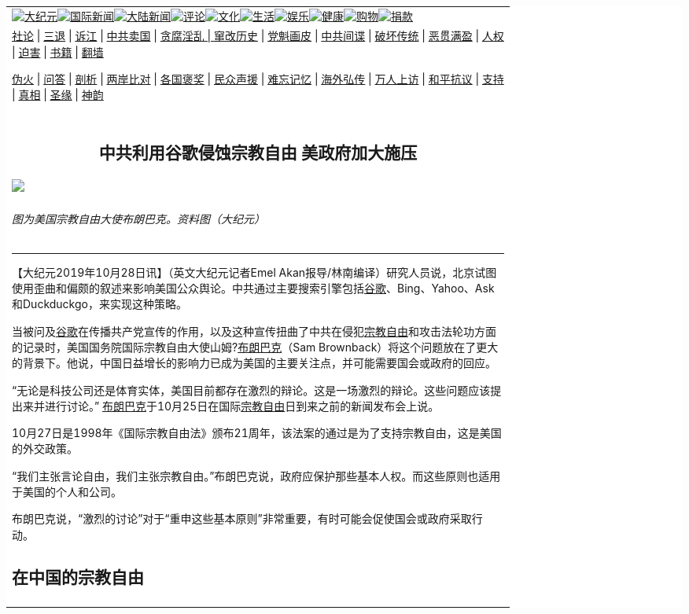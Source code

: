<a name="1" id="1" target="_blank"></a><span id="1"></span>
<table border="0"><tr><td colspan="2" VALIGN=TOP><a href="https://github.com/nevvg2846/djy/blob/master/gb/nsc413.md#1"><img src="https://raw.githubusercontent.com/nevvg2846/www/master/t/djy/1.jpg" title="大纪元"></a><a href="https://github.com/nevvg2846/djy/blob/master/gb/n24hr.md#1"><img src="https://raw.githubusercontent.com/nevvg2846/www/master/t/djy/3.jpg" title="国际新闻"></a><a href="https://github.com/nevvg2846/djy/blob/master/gb/nsc413.md#1"><img src="https://raw.githubusercontent.com/nevvg2846/www/master/t/djy/4.jpg" title="大陆新闻"></a><a href="https://github.com/nevvg2846/djy/blob/master/gb/news392.md#1"><img src="https://raw.githubusercontent.com/nevvg2846/www/master/t/djy/5.jpg" title="评论"></a><a href="https://github.com/nevvg2846/djy/blob/master/gb/news2007.md#1"><img src="https://raw.githubusercontent.com/nevvg2846/www/master/t/djy/6.jpg" title="文化"></a><a href="https://github.com/nevvg2846/djy/blob/master/gb/news2008.md#1"><img src="https://raw.githubusercontent.com/nevvg2846/www/master/t/djy/7.jpg" title="生活"></a><a href="https://github.com/nevvg2846/djy/blob/master/gb/ncyule.md#1"><img src="https://raw.githubusercontent.com/nevvg2846/www/master/t/djy/8.jpg" title="娱乐"></a><a href="https://github.com/nevvg2846/djy/blob/master/gb/nsc1002.md#1"><img src="https://raw.githubusercontent.com/nevvg2846/www/master/t/djy/9.jpg" title="健康"><a href="https://www.youlucky.com"><img src="https://raw.githubusercontent.com/nevvg2846/www/master/t/djy/10.jpg" title="购物"></a><a href="https://www.supportepoch.org/donation?utm_medium=epochtimes&utm_source=referral&utm_campaign=donate_button_djyhomepage"><img src="https://raw.githubusercontent.com/nevvg2846/www/master/t/djy/12.jpg" title="捐款"></a></td></tr>
<tr><td colspan="2" VALIGN=TOP><a target="_blank" href="https://github.com/nevvg2846/djy/blob/master/gb/9p.md#1">社论</a> | <a target="_blank" href="https://github.com/nevvg2846/djy/blob/master/gb/nf5657.md#1">三退</a> | <a target="_blank" href="https://github.com/nevvg2846/djy/blob/master/gb/nf6123.md#1">诉江</a> | <a target="_blank" href="https://github.com/nevvg2846/djy/blob/master/gb/nf1176117.md#1">中共卖国</a> | <a target="_blank" href="https://github.com/nevvg2846/djy/blob/master/gb/nf5773.md#1">贪腐淫乱 | <a target="_blank" href="https://github.com/nevvg2846/djy/blob/master/gb/nf1176115.md#1">窜改历史</a> | <a target="_blank" href="https://github.com/nevvg2846/djy/blob/master/gb/nf1176107.md#1">党魁画皮</a> | <a target="_blank" href="https://github.com/nevvg2846/djy/blob/master/gb/nf1320400.md#1">中共间谍</a> | <a target="_blank" href="https://github.com/nevvg2846/djy/blob/master/gb/nf1176114.md#1">破坏传统</a> | <a target="_blank" href="https://github.com/nevvg2846/djy/blob/master/gb/nf5287.md#1">恶贯满盈</a> | <a target="_blank" href="https://github.com/nevvg2846/djy/blob/master/gb/ncid278.md#1">人权</a> | <a target="_blank" href="https://github.com/nevvg2846/djy/blob/master/gb/nf1176111.md#1">迫害</a> | <a target="_blank" href="https://github.com/nevvg2846/djy/blob/master/gb/nf1235328.md#1">书籍</a> | <a target="_blank" href="https://github.com/nevvg2846/www/blob/master/README.md?zsrh#1">翻墙</a></p><p><a target="_blank" href="https://github.com/nevvg2846/djy/blob/master/gb/nf5562.md#1">伪火</a> | <a target="_blank" href="https://github.com/nevvg2846/djy/blob/master/gb/nf4378.md#1">问答</a> | <a target="_blank" href="https://github.com/nevvg2846/djy/blob/master/gb/nf5792.md#1">剖析</a> | <a target="_blank" href="https://github.com/nevvg2846/djy/blob/master/gb/nf5735.md#1">两岸比对</a> | <a target="_blank" href="https://github.com/nevvg2846/djy/blob/master/gb/nf6119.md#1">各国褒奖</a> | <a target="_blank" href="https://github.com/nevvg2846/djy/blob/master/gb/nf6120.md#1">民众声援</a> | <a target="_blank" href="https://github.com/nevvg2846/djy/blob/master/gb/nf1188594.md#1">难忘记忆</a> | <a target="_blank" href="https://github.com/nevvg2846/djy/blob/master/gb/nf3180.md#1">海外弘传</a> | <a target="_blank" href="https://github.com/nevvg2846/djy/blob/master/gb/nf5410.md#1">万人上访</a> | <a target="_blank" href="https://github.com/nevvg2846/ntdtv/blob/master/gb/prog1530_1.md#1">和平抗议</a> | <a target="_blank" href="https://github.com/nevvg2846/djy/blob/master/gb/nf4386.md#1">支持</a> | <a target="_blank" href="https://github.com/nevvg2846/djy/blob/master/gb/nf4389.md#1">真相</a> | <a target="_blank" href="https://github.com/nevvg2846/djy/blob/master/gb/nf5790.md#1">圣缘</a> | <a target="_blank" href="https://github.com/nevvg2846/djy/blob/master/gb/nf4786.md#1">神韵</a></td></tr>
<tr><td VALIGN=TOP width="626"><h2 align=center>中共利用谷歌侵蚀宗教自由 美政府加大施压</h2>
<img src="http://i.epochtimes.com/assets/uploads/2019/08/2019-7-30-human-right-ambassador-brownback_01-ss.jpg" />
<h6>图为美国宗教自由大使布朗巴克。资料图（大纪元）
</h6>
<hr>
<p>【大纪元2019年10月28日讯】（英文大纪元记者Emel Akan报导/林南编译）研究人员说，北京试图使用歪曲和偏颇的叙述来影响美国公众舆论。中共通过主要搜索引擎包括<a href="https://github.com/nevvg2846/djy/blob/master/gb/tag/%E8%B0%B7%E6%AD%8C.md">谷歌</a>、Bing、Yahoo、Ask和Duckduckgo，来实现这种策略。</p>
<p>当被问及<a href="https://github.com/nevvg2846/djy/blob/master/gb/tag/%E8%B0%B7%E6%AD%8C.md">谷歌</a>在传播共产党宣传的作用，以及这种宣传扭曲了中共在侵犯<a href="https://github.com/nevvg2846/djy/blob/master/gb/tag/%E5%AE%97%E6%95%99%E8%87%AA%E7%94%B1.md">宗教自由</a>和攻击法轮功方面的记录时，美国国务院国际宗教自由大使山姆?<a href="https://github.com/nevvg2846/djy/blob/master/gb/tag/%E5%B8%83%E6%9C%97%E5%B7%B4%E5%85%8B.md">布朗巴克</a>（Sam Brownback）将这个问题放在了更大的背景下。他说，中国日益增长的影响力已成为美国的主要关注点，并可能需要国会或政府的回应。</p>
<p>“无论是科技公司还是体育实体，美国目前都存在激烈的辩论。这是一场激烈的辩论。这些问题应该提出来并进行讨论。” <a href="https://github.com/nevvg2846/djy/blob/master/gb/tag/%E5%B8%83%E6%9C%97%E5%B7%B4%E5%85%8B.md">布朗巴克</a>于10月25日在国际<a href="https://github.com/nevvg2846/djy/blob/master/gb/tag/%E5%AE%97%E6%95%99%E8%87%AA%E7%94%B1.md">宗教自由</a>日到来之前的新闻发布会上说。</p>
<p>10月27日是1998年《国际宗教自由法》颁布21周年，该法案的通过是为了支持宗教自由，这是美国的外交政策。</p>
<p>“我们主张言论自由，我们主张宗教自由。”布朗巴克说，政府应保护那些基本人权。而这些原则也适用于美国的个人和公司。</p>
<p>布朗巴克说，“激烈的讨论”对于“重申这些基本原则”非常重要，有时可能会促使国会或政府采取行动。</p>
<h2>在中国的宗教自由</h2>